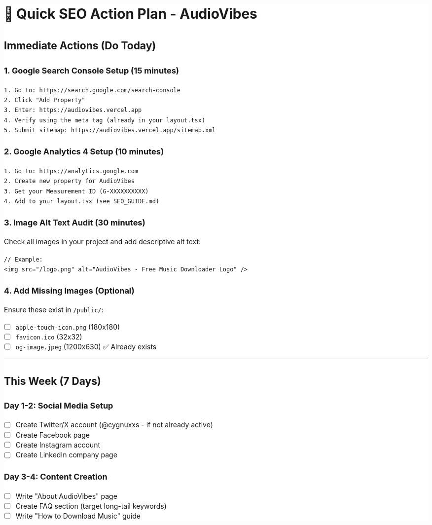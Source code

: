 # 🚀 Quick SEO Action Plan - AudioVibes

## Immediate Actions (Do Today)

### 1. Google Search Console Setup (15 minutes)
```
1. Go to: https://search.google.com/search-console
2. Click "Add Property"
3. Enter: https://audiovibes.vercel.app
4. Verify using the meta tag (already in your layout.tsx)
5. Submit sitemap: https://audiovibes.vercel.app/sitemap.xml
```

### 2. Google Analytics 4 Setup (10 minutes)
```
1. Go to: https://analytics.google.com
2. Create new property for AudioVibes
3. Get your Measurement ID (G-XXXXXXXXXX)
4. Add to your layout.tsx (see SEO_GUIDE.md)
```

### 3. Image Alt Text Audit (30 minutes)
Check all images in your project and add descriptive alt text:
```tsx
// Example:
<img src="/logo.png" alt="AudioVibes - Free Music Downloader Logo" />
```

### 4. Add Missing Images (Optional)
Ensure these exist in `/public/`:
- [ ] `apple-touch-icon.png` (180x180)
- [ ] `favicon.ico` (32x32)
- [ ] `og-image.jpeg` (1200x630) ✅ Already exists

---

## This Week (7 Days)

### Day 1-2: Social Media Setup
- [ ] Create Twitter/X account (@cygnuxxs - if not already active)
- [ ] Create Facebook page
- [ ] Create Instagram account
- [ ] Create LinkedIn company page

### Day 3-4: Content Creation
- [ ] Write "About AudioVibes" page
- [ ] Create FAQ section (target long-tail keywords)
- [ ] Write "How to Download Music" guide
